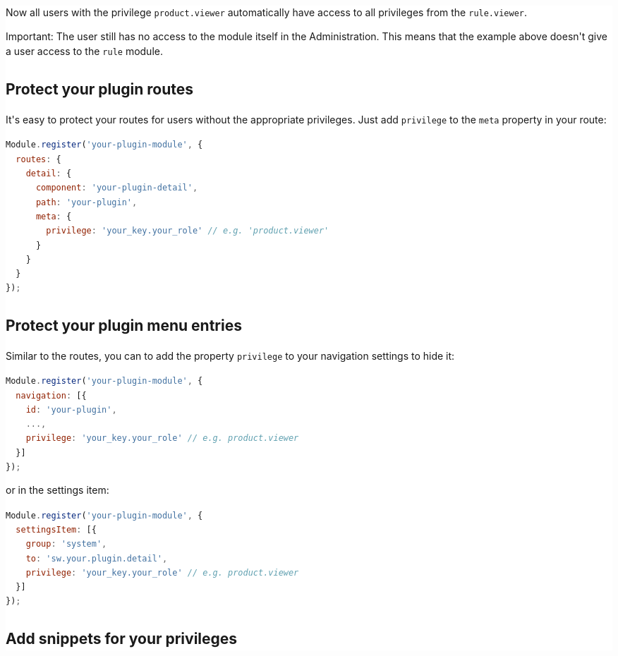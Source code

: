 Now all users with the privilege `product.viewer` automatically have access to all privileges from the `rule.viewer`.

Important: The user still has no access to the module itself in the Administration. This means that the example above doesn't give a user access to the `rule` module.

## Protect your plugin routes

It's easy to protect your routes for users without the appropriate privileges. Just add `privilege` to the `meta` property in your route:

```javascript
Module.register('your-plugin-module', {
  routes: {
    detail: {
      component: 'your-plugin-detail',
      path: 'your-plugin',
      meta: {
        privilege: 'your_key.your_role' // e.g. 'product.viewer'
      }
    }
  }
});
```

## Protect your plugin menu entries

Similar to the routes, you can to add the property `privilege` to your navigation settings to hide it:

```javascript
Module.register('your-plugin-module', {
  navigation: [{
    id: 'your-plugin',
    ...,
    privilege: 'your_key.your_role' // e.g. product.viewer
  }]
});
```

or in the settings item:

```javascript
Module.register('your-plugin-module', {
  settingsItem: [{
    group: 'system',
    to: 'sw.your.plugin.detail',
    privilege: 'your_key.your_role' // e.g. product.viewer
  }]
});
```

## Add snippets for your privileges
